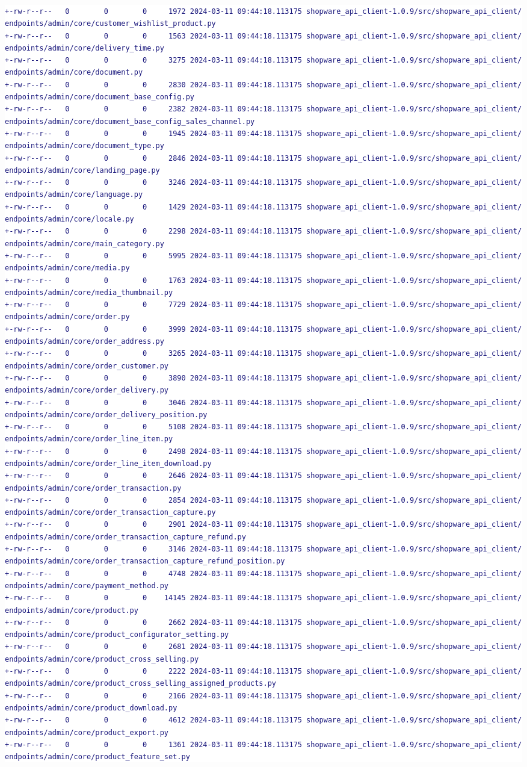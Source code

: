 ```diff
+-rw-r--r--   0        0        0     1972 2024-03-11 09:44:18.113175 shopware_api_client-1.0.9/src/shopware_api_client/endpoints/admin/core/customer_wishlist_product.py
+-rw-r--r--   0        0        0     1563 2024-03-11 09:44:18.113175 shopware_api_client-1.0.9/src/shopware_api_client/endpoints/admin/core/delivery_time.py
+-rw-r--r--   0        0        0     3275 2024-03-11 09:44:18.113175 shopware_api_client-1.0.9/src/shopware_api_client/endpoints/admin/core/document.py
+-rw-r--r--   0        0        0     2830 2024-03-11 09:44:18.113175 shopware_api_client-1.0.9/src/shopware_api_client/endpoints/admin/core/document_base_config.py
+-rw-r--r--   0        0        0     2382 2024-03-11 09:44:18.113175 shopware_api_client-1.0.9/src/shopware_api_client/endpoints/admin/core/document_base_config_sales_channel.py
+-rw-r--r--   0        0        0     1945 2024-03-11 09:44:18.113175 shopware_api_client-1.0.9/src/shopware_api_client/endpoints/admin/core/document_type.py
+-rw-r--r--   0        0        0     2846 2024-03-11 09:44:18.113175 shopware_api_client-1.0.9/src/shopware_api_client/endpoints/admin/core/landing_page.py
+-rw-r--r--   0        0        0     3246 2024-03-11 09:44:18.113175 shopware_api_client-1.0.9/src/shopware_api_client/endpoints/admin/core/language.py
+-rw-r--r--   0        0        0     1429 2024-03-11 09:44:18.113175 shopware_api_client-1.0.9/src/shopware_api_client/endpoints/admin/core/locale.py
+-rw-r--r--   0        0        0     2298 2024-03-11 09:44:18.113175 shopware_api_client-1.0.9/src/shopware_api_client/endpoints/admin/core/main_category.py
+-rw-r--r--   0        0        0     5995 2024-03-11 09:44:18.113175 shopware_api_client-1.0.9/src/shopware_api_client/endpoints/admin/core/media.py
+-rw-r--r--   0        0        0     1763 2024-03-11 09:44:18.113175 shopware_api_client-1.0.9/src/shopware_api_client/endpoints/admin/core/media_thumbnail.py
+-rw-r--r--   0        0        0     7729 2024-03-11 09:44:18.113175 shopware_api_client-1.0.9/src/shopware_api_client/endpoints/admin/core/order.py
+-rw-r--r--   0        0        0     3999 2024-03-11 09:44:18.113175 shopware_api_client-1.0.9/src/shopware_api_client/endpoints/admin/core/order_address.py
+-rw-r--r--   0        0        0     3265 2024-03-11 09:44:18.113175 shopware_api_client-1.0.9/src/shopware_api_client/endpoints/admin/core/order_customer.py
+-rw-r--r--   0        0        0     3890 2024-03-11 09:44:18.113175 shopware_api_client-1.0.9/src/shopware_api_client/endpoints/admin/core/order_delivery.py
+-rw-r--r--   0        0        0     3046 2024-03-11 09:44:18.113175 shopware_api_client-1.0.9/src/shopware_api_client/endpoints/admin/core/order_delivery_position.py
+-rw-r--r--   0        0        0     5108 2024-03-11 09:44:18.113175 shopware_api_client-1.0.9/src/shopware_api_client/endpoints/admin/core/order_line_item.py
+-rw-r--r--   0        0        0     2498 2024-03-11 09:44:18.113175 shopware_api_client-1.0.9/src/shopware_api_client/endpoints/admin/core/order_line_item_download.py
+-rw-r--r--   0        0        0     2646 2024-03-11 09:44:18.113175 shopware_api_client-1.0.9/src/shopware_api_client/endpoints/admin/core/order_transaction.py
+-rw-r--r--   0        0        0     2854 2024-03-11 09:44:18.113175 shopware_api_client-1.0.9/src/shopware_api_client/endpoints/admin/core/order_transaction_capture.py
+-rw-r--r--   0        0        0     2901 2024-03-11 09:44:18.113175 shopware_api_client-1.0.9/src/shopware_api_client/endpoints/admin/core/order_transaction_capture_refund.py
+-rw-r--r--   0        0        0     3146 2024-03-11 09:44:18.113175 shopware_api_client-1.0.9/src/shopware_api_client/endpoints/admin/core/order_transaction_capture_refund_position.py
+-rw-r--r--   0        0        0     4748 2024-03-11 09:44:18.113175 shopware_api_client-1.0.9/src/shopware_api_client/endpoints/admin/core/payment_method.py
+-rw-r--r--   0        0        0    14145 2024-03-11 09:44:18.113175 shopware_api_client-1.0.9/src/shopware_api_client/endpoints/admin/core/product.py
+-rw-r--r--   0        0        0     2662 2024-03-11 09:44:18.113175 shopware_api_client-1.0.9/src/shopware_api_client/endpoints/admin/core/product_configurator_setting.py
+-rw-r--r--   0        0        0     2681 2024-03-11 09:44:18.113175 shopware_api_client-1.0.9/src/shopware_api_client/endpoints/admin/core/product_cross_selling.py
+-rw-r--r--   0        0        0     2222 2024-03-11 09:44:18.113175 shopware_api_client-1.0.9/src/shopware_api_client/endpoints/admin/core/product_cross_selling_assigned_products.py
+-rw-r--r--   0        0        0     2166 2024-03-11 09:44:18.113175 shopware_api_client-1.0.9/src/shopware_api_client/endpoints/admin/core/product_download.py
+-rw-r--r--   0        0        0     4612 2024-03-11 09:44:18.113175 shopware_api_client-1.0.9/src/shopware_api_client/endpoints/admin/core/product_export.py
+-rw-r--r--   0        0        0     1361 2024-03-11 09:44:18.113175 shopware_api_client-1.0.9/src/shopware_api_client/endpoints/admin/core/product_feature_set.py
```